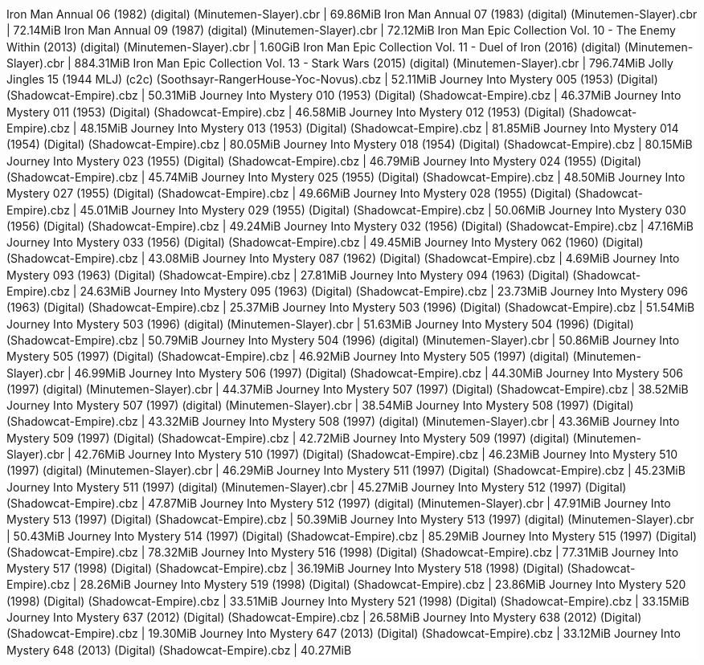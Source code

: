 Iron Man Annual 06 (1982) (digital) (Minutemen-Slayer).cbr | 69.86MiB
Iron Man Annual 07 (1983) (digital) (Minutemen-Slayer).cbr | 72.14MiB
Iron Man Annual 09 (1987) (digital) (Minutemen-Slayer).cbr | 72.12MiB
Iron Man Epic Collection Vol. 10 - The Enemy Within (2013) (digital) (Minutemen-Slayer).cbr | 1.60GiB
Iron Man Epic Collection Vol. 11 - Duel of Iron (2016) (digital) (Minutemen-Slayer).cbr | 884.31MiB
Iron Man Epic Collection Vol. 13 - Stark Wars (2015) (digital) (Minutemen-Slayer).cbr | 796.74MiB
Jolly Jingles 15 (1944 MLJ) (c2c) (Soothsayr-RangerHouse-Yoc-Novus).cbz | 52.11MiB
Journey Into Mystery 005 (1953) (Digital) (Shadowcat-Empire).cbz | 50.31MiB
Journey Into Mystery 010 (1953) (Digital) (Shadowcat-Empire).cbz | 46.37MiB
Journey Into Mystery 011 (1953) (Digital) (Shadowcat-Empire).cbz | 46.58MiB
Journey Into Mystery 012 (1953) (Digital) (Shadowcat-Empire).cbz | 48.15MiB
Journey Into Mystery 013 (1953) (Digital) (Shadowcat-Empire).cbz | 81.85MiB
Journey Into Mystery 014 (1954) (Digital) (Shadowcat-Empire).cbz | 80.05MiB
Journey Into Mystery 018 (1954) (Digital) (Shadowcat-Empire).cbz | 80.15MiB
Journey Into Mystery 023 (1955) (Digital) (Shadowcat-Empire).cbz | 46.79MiB
Journey Into Mystery 024 (1955) (Digital) (Shadowcat-Empire).cbz | 45.74MiB
Journey Into Mystery 025 (1955) (Digital) (Shadowcat-Empire).cbz | 48.50MiB
Journey Into Mystery 027 (1955) (Digital) (Shadowcat-Empire).cbz | 49.66MiB
Journey Into Mystery 028 (1955) (Digital) (Shadowcat-Empire).cbz | 45.01MiB
Journey Into Mystery 029 (1955) (Digital) (Shadowcat-Empire).cbz | 50.06MiB
Journey Into Mystery 030 (1956) (Digital) (Shadowcat-Empire).cbz | 49.24MiB
Journey Into Mystery 032 (1956) (Digital) (Shadowcat-Empire).cbz | 47.16MiB
Journey Into Mystery 033 (1956) (Digital) (Shadowcat-Empire).cbz | 49.45MiB
Journey Into Mystery 062 (1960) (Digital) (Shadowcat-Empire).cbz | 43.08MiB
Journey Into Mystery 087 (1962) (Digital) (Shadowcat-Empire).cbz | 4.69MiB
Journey Into Mystery 093 (1963) (Digital) (Shadowcat-Empire).cbz | 27.81MiB
Journey Into Mystery 094 (1963) (Digital) (Shadowcat-Empire).cbz | 24.63MiB
Journey Into Mystery 095 (1963) (Digital) (Shadowcat-Empire).cbz | 23.73MiB
Journey Into Mystery 096 (1963) (Digital) (Shadowcat-Empire).cbz | 25.37MiB
Journey Into Mystery 503 (1996) (Digital) (Shadowcat-Empire).cbz | 51.54MiB
Journey Into Mystery 503 (1996) (digital) (Minutemen-Slayer).cbr | 51.63MiB
Journey Into Mystery 504 (1996) (Digital) (Shadowcat-Empire).cbz | 50.79MiB
Journey Into Mystery 504 (1996) (digital) (Minutemen-Slayer).cbr | 50.86MiB
Journey Into Mystery 505 (1997) (Digital) (Shadowcat-Empire).cbz | 46.92MiB
Journey Into Mystery 505 (1997) (digital) (Minutemen-Slayer).cbr | 46.99MiB
Journey Into Mystery 506 (1997) (Digital) (Shadowcat-Empire).cbz | 44.30MiB
Journey Into Mystery 506 (1997) (digital) (Minutemen-Slayer).cbr | 44.37MiB
Journey Into Mystery 507 (1997) (Digital) (Shadowcat-Empire).cbz | 38.52MiB
Journey Into Mystery 507 (1997) (digital) (Minutemen-Slayer).cbr | 38.54MiB
Journey Into Mystery 508 (1997) (Digital) (Shadowcat-Empire).cbz | 43.32MiB
Journey Into Mystery 508 (1997) (digital) (Minutemen-Slayer).cbr | 43.36MiB
Journey Into Mystery 509 (1997) (Digital) (Shadowcat-Empire).cbz | 42.72MiB
Journey Into Mystery 509 (1997) (digital) (Minutemen-Slayer).cbr | 42.76MiB
Journey Into Mystery 510 (1997) (Digital) (Shadowcat-Empire).cbz | 46.23MiB
Journey Into Mystery 510 (1997) (digital) (Minutemen-Slayer).cbr | 46.29MiB
Journey Into Mystery 511 (1997) (Digital) (Shadowcat-Empire).cbz | 45.23MiB
Journey Into Mystery 511 (1997) (digital) (Minutemen-Slayer).cbr | 45.27MiB
Journey Into Mystery 512 (1997) (Digital) (Shadowcat-Empire).cbz | 47.87MiB
Journey Into Mystery 512 (1997) (digital) (Minutemen-Slayer).cbr | 47.91MiB
Journey Into Mystery 513 (1997) (Digital) (Shadowcat-Empire).cbz | 50.39MiB
Journey Into Mystery 513 (1997) (digital) (Minutemen-Slayer).cbr | 50.43MiB
Journey Into Mystery 514 (1997) (Digital) (Shadowcat-Empire).cbz | 85.29MiB
Journey Into Mystery 515 (1997) (Digital) (Shadowcat-Empire).cbz | 78.32MiB
Journey Into Mystery 516 (1998) (Digital) (Shadowcat-Empire).cbz | 77.31MiB
Journey Into Mystery 517 (1998) (Digital) (Shadowcat-Empire).cbz | 36.19MiB
Journey Into Mystery 518 (1998) (Digital) (Shadowcat-Empire).cbz | 28.26MiB
Journey Into Mystery 519 (1998) (Digital) (Shadowcat-Empire).cbz | 23.86MiB
Journey Into Mystery 520 (1998) (Digital) (Shadowcat-Empire).cbz | 33.51MiB
Journey Into Mystery 521 (1998) (Digital) (Shadowcat-Empire).cbz | 33.15MiB
Journey Into Mystery 637 (2012) (Digital) (Shadowcat-Empire).cbz | 26.58MiB
Journey Into Mystery 638 (2012) (Digital) (Shadowcat-Empire).cbz | 19.30MiB
Journey Into Mystery 647 (2013) (Digital) (Shadowcat-Empire).cbz | 33.12MiB
Journey Into Mystery 648 (2013) (Digital) (Shadowcat-Empire).cbz | 40.27MiB